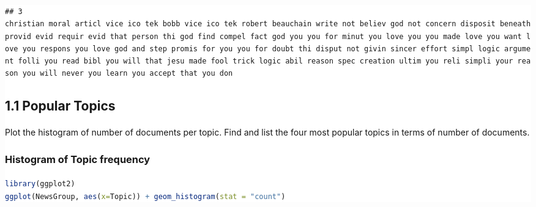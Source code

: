    ## 3                                                                                                                                                                                                                                                                                                                                                                                                                                                                                                                                                                                                                                                                                                                                                                                                                                                                                                                                                                                                                                                                                                                                                                                                                                                                                                                                                                                              christian moral articl vice ico tek bobb vice ico tek robert beauchain write not believ god not concern disposit beneath provid evid requir evid that person thi god find compel fact god you you for minut you love you you made love you want love you respons you love god and step promis for you you for doubt thi disput not givin sincer effort simpl logic argument folli you read bibl you will that jesu made fool trick logic abil reason spec creation ultim you reli simpli your reason you will never you learn you accept that you don

1.1 Popular Topics
------------------

Plot the histogram of number of documents per topic. Find and list the four most popular topics in terms of number of documents.

### Histogram of Topic frequency

``` r
library(ggplot2)
ggplot(NewsGroup, aes(x=Topic)) + geom_histogram(stat = "count")
```

